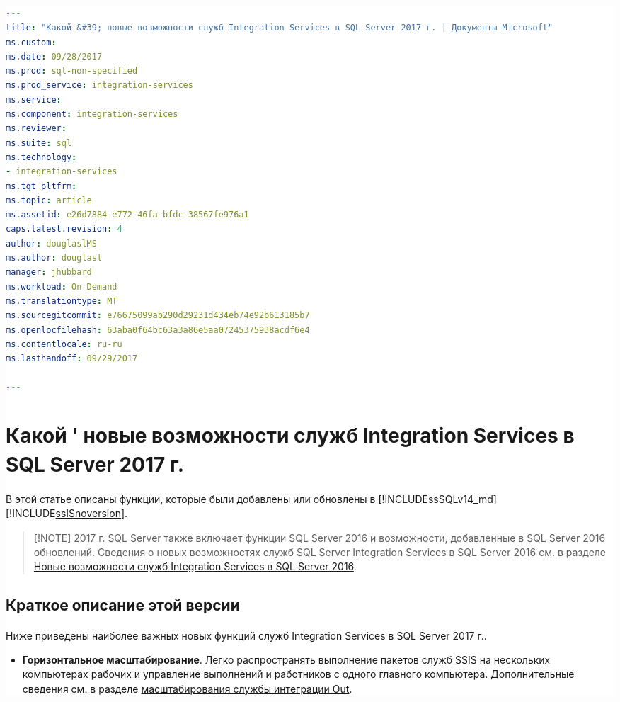 ```yaml
---
title: "Какой &#39; новые возможности служб Integration Services в SQL Server 2017 г. | Документы Microsoft"
ms.custom: 
ms.date: 09/28/2017
ms.prod: sql-non-specified
ms.prod_service: integration-services
ms.service: 
ms.component: integration-services
ms.reviewer: 
ms.suite: sql
ms.technology:
- integration-services
ms.tgt_pltfrm: 
ms.topic: article
ms.assetid: e26d7884-e772-46fa-bfdc-38567fe976a1
caps.latest.revision: 4
author: douglaslMS
ms.author: douglasl
manager: jhubbard
ms.workload: On Demand
ms.translationtype: MT
ms.sourcegitcommit: e76675099ab290d29231d434eb74e92b613185b7
ms.openlocfilehash: 63aba0f64bc63a3a86e5aa07245375938acdf6e4
ms.contentlocale: ru-ru
ms.lasthandoff: 09/29/2017

---
```

# <a name="what39s-new-in-integration-services-in-sql-server-2017"></a>Какой &#39; новые возможности служб Integration Services в SQL Server 2017 г.
В этой статье описаны функции, которые были добавлены или обновлены в [!INCLUDE[ssSQLv14_md](../includes/sssqlv14-md.md)] [!INCLUDE[ssISnoversion](../includes/ssisnoversion-md.md)].

>   [!NOTE]
> 2017 г. SQL Server также включает функции SQL Server 2016 и возможности, добавленные в SQL Server 2016 обновлений. Сведения о новых возможностях служб SQL Server Integration Services в SQL Server 2016 см. в разделе [Новые возможности служб Integration Services в SQL Server 2016](../integration-services/what-s-new-in-integration-services-in-sql-server-2016.md).

## <a name="highlights-of-this-release"></a>Краткое описание этой версии

Ниже приведены наиболее важных новых функций служб Integration Services в SQL Server 2017 г..

-   **Горизонтальное масштабирование**. Легко распространять выполнение пакетов служб SSIS на нескольких компьютерах рабочих и управление выполнений и работников с одного главного компьютера. Дополнительные сведения см. в разделе [масштабирования службы интеграции Out](../integration-services/scale-out/integration-services-ssis-scale-out.md).
